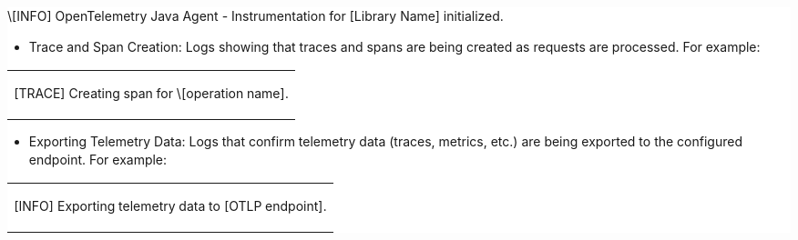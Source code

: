 <tbody>

<tr>

<td>

<p><span style="font-weight: 400;">\[INFO] OpenTelemetry Java Agent - Instrumentation </span><span style="font-weight: 400;">for</span><span style="font-weight: 400;"> [</span><span style="font-weight: 400;">Library</span> <span style="font-weight: 400;">Name</span><span style="font-weight: 400;">] initialized.</span></p>

</td>

</tr>

</tbody>

</table>

<ul>

<li style="font-weight: 400;"><span style="font-weight: 400;">Trace and Span Creation: Logs showing that traces and spans are being created as requests are processed. For example:</span></li>

</ul>

<table>

<tbody>

<tr>

<td>

<p><span style="font-weight: 400;">[</span><span style="font-weight: 400;">TRACE</span><span style="font-weight: 400;">] </span><span style="font-weight: 400;">Creating</span><span style="font-weight: 400;"> span for \[operation name].</span></p>

</td>

</tr>

</tbody>

</table>

<ul>

<li style="font-weight: 400;"><span style="font-weight: 400;">Exporting Telemetry Data: Logs that confirm telemetry data (traces, metrics, etc.) are being exported to the configured endpoint. For example:</span></li>

</ul>

<table>

<tbody>

<tr>

<td>

<p><span style="font-weight: 400;">[</span><span style="font-weight: 400;">INFO</span><span style="font-weight: 400;">] </span><span style="font-weight: 400;">Exporting</span><span style="font-weight: 400;"> telemetry data to [</span><span style="font-weight: 400;">OTLP</span><span style="font-weight: 400;"> endpoint].</span></p>
